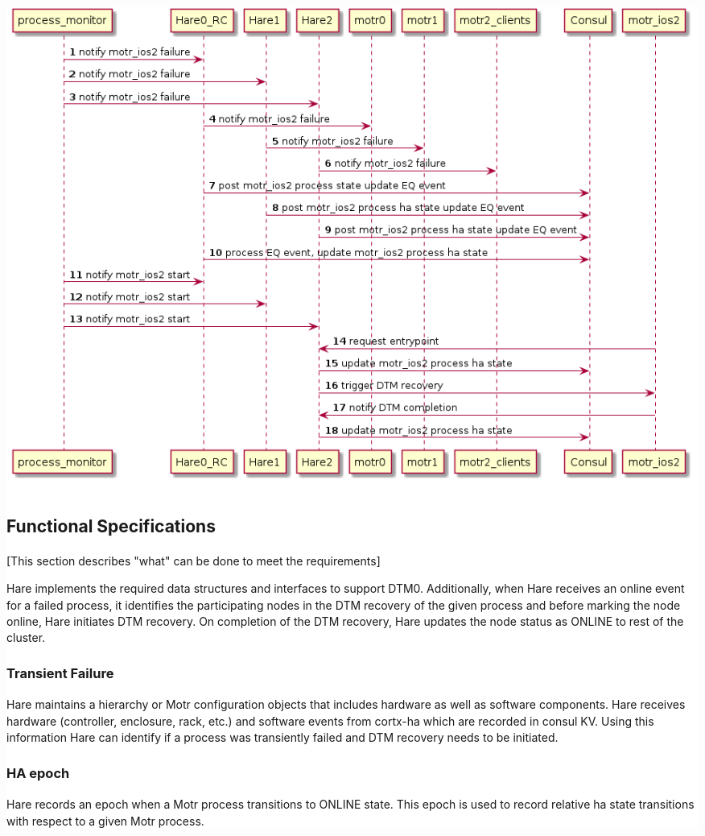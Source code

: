![img](motr-ha-state-update.png)


## Functional Specifications
[This section describes "what" can be done to meet the requirements]

Hare implements the required data structures and interfaces to support DTM0.
Additionally, when Hare receives an online event for a failed process, it
identifies the participating nodes in the DTM recovery of the given process
and before marking the node online, Hare initiates DTM recovery. On completion
of the DTM recovery, Hare updates the node status as ONLINE to rest of the
cluster.

### Transient Failure
Hare maintains a hierarchy or Motr configuration objects that includes hardware
as well as software components. Hare receives hardware (controller, enclosure,
rack, etc.) and software events from cortx-ha which are recorded in consul KV.
Using this information Hare can identify if a process was transiently failed
and DTM recovery needs to be initiated.

### HA epoch
Hare records an epoch when a Motr process transitions to ONLINE state. This
epoch is used to record relative ha state transitions with respect to a
given Motr process.
